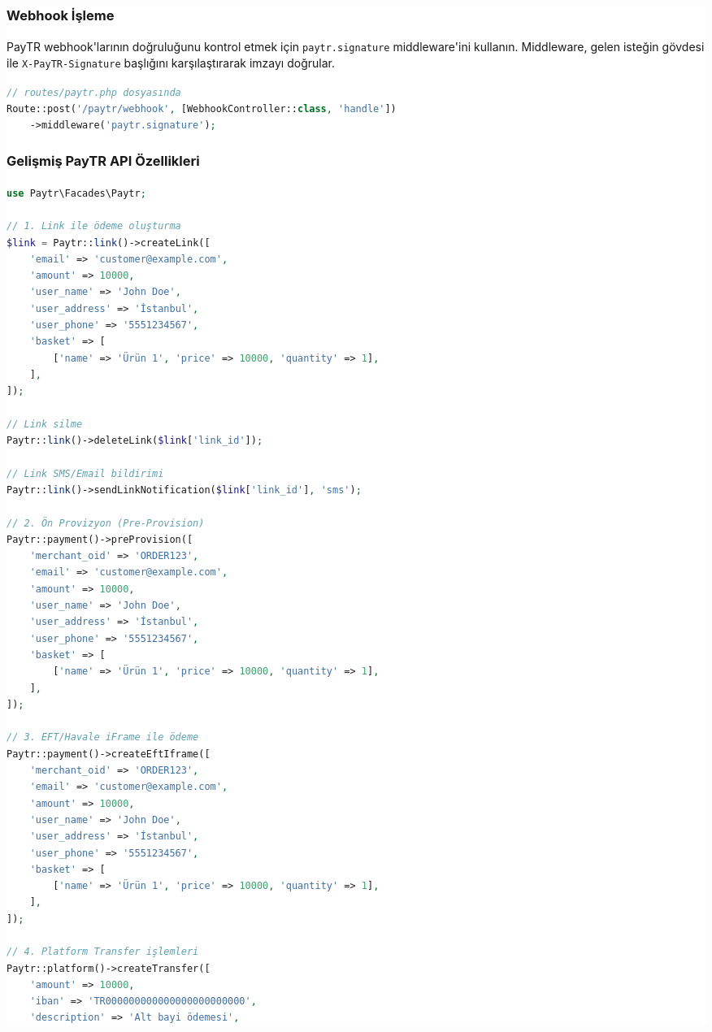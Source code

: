 ### Webhook İşleme

PayTR webhook'larının doğruluğunu kontrol etmek için `paytr.signature` middleware'ini kullanın. Middleware, gelen isteğin gövdesi ile `X-PayTR-Signature` başlığını karşılaştırarak imzayı doğrular.

```php
// routes/paytr.php dosyasında
Route::post('/paytr/webhook', [WebhookController::class, 'handle'])
    ->middleware('paytr.signature');
```

### Gelişmiş PayTR API Özellikleri

```php
use Paytr\Facades\Paytr;

// 1. Link ile ödeme oluşturma
$link = Paytr::link()->createLink([
    'email' => 'customer@example.com',
    'amount' => 10000,
    'user_name' => 'John Doe',
    'user_address' => 'İstanbul',
    'user_phone' => '5551234567',
    'basket' => [
        ['name' => 'Ürün 1', 'price' => 10000, 'quantity' => 1],
    ],
]);

// Link silme
Paytr::link()->deleteLink($link['link_id']);

// Link SMS/Email bildirimi
Paytr::link()->sendLinkNotification($link['link_id'], 'sms');

// 2. Ön Provizyon (Pre-Provision)
Paytr::payment()->preProvision([
    'merchant_oid' => 'ORDER123',
    'email' => 'customer@example.com',
    'amount' => 10000,
    'user_name' => 'John Doe',
    'user_address' => 'İstanbul',
    'user_phone' => '5551234567',
    'basket' => [
        ['name' => 'Ürün 1', 'price' => 10000, 'quantity' => 1],
    ],
]);

// 3. EFT/Havale iFrame ile ödeme
Paytr::payment()->createEftIframe([
    'merchant_oid' => 'ORDER123',
    'email' => 'customer@example.com',
    'amount' => 10000,
    'user_name' => 'John Doe',
    'user_address' => 'İstanbul',
    'user_phone' => '5551234567',
    'basket' => [
        ['name' => 'Ürün 1', 'price' => 10000, 'quantity' => 1],
    ],
]);

// 4. Platform Transfer işlemleri
Paytr::platform()->createTransfer([
    'amount' => 10000,
    'iban' => 'TR000000000000000000000000',
    'description' => 'Alt bayi ödemesi',
```